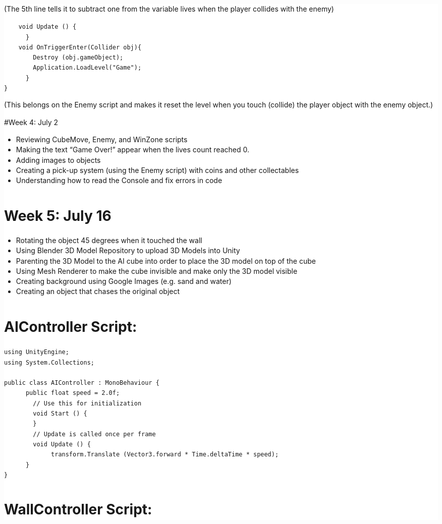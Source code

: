 (The 5th line tells it to subtract one from the variable lives when the player collides with the enemy)

```
    void Update () {
	  }
    void OnTriggerEnter(Collider obj){
        Destroy (obj.gameObject);
        Application.LoadLevel("Game");
	  }
}
```
	
(This belongs on the Enemy script and makes it reset the level when you touch (collide) the player object with the enemy object.)

#Week 4: July 2 
- Reviewing CubeMove, Enemy, and WinZone scripts
- Making the text “Game Over!” appear when the lives count reached 0.
- Adding images to objects
- Creating a pick-up system (using the Enemy script) with coins and other collectables
- Understanding how to read the Console and fix errors in code



# Week 5: July 16 
- Rotating the object 45 degrees when it touched the wall
- Using Blender 3D Model Repository to upload 3D Models into Unity
- Parenting the 3D Model to the AI cube into order to place the 3D model on top of the cube
- Using Mesh Renderer to make the cube invisible and make only the 3D model visible
- Creating background using Google Images (e.g. sand and water)
- Creating an object that chases the original object

# AIController Script:
```
using UnityEngine;
using System.Collections;

public class AIController : MonoBehaviour {
	  public float speed = 2.0f;
		// Use this for initialization
		void Start () {
		}
		// Update is called once per frame
		void Update () {
		     transform.Translate (Vector3.forward * Time.deltaTime * speed);
	  }
}
```	
# WallController Script:
